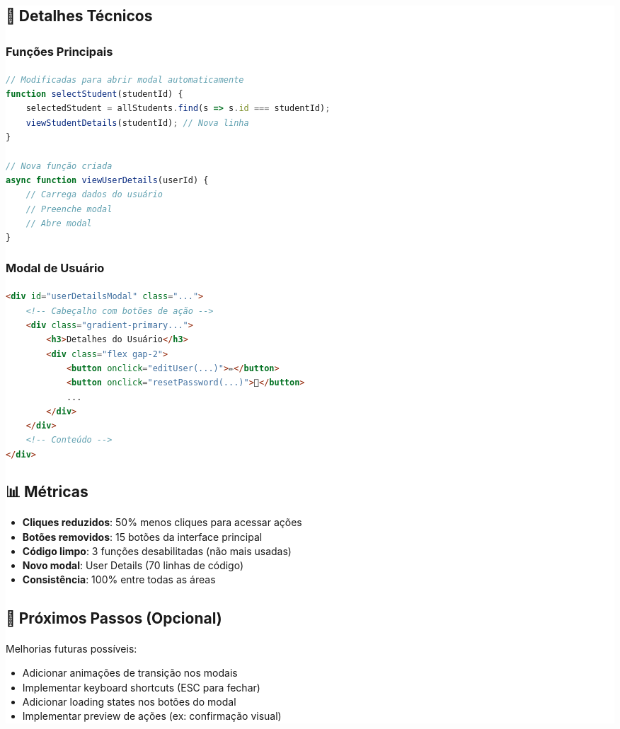 ## 🔧 Detalhes Técnicos

### Funções Principais

```javascript
// Modificadas para abrir modal automaticamente
function selectStudent(studentId) {
    selectedStudent = allStudents.find(s => s.id === studentId);
    viewStudentDetails(studentId); // Nova linha
}

// Nova função criada
async function viewUserDetails(userId) {
    // Carrega dados do usuário
    // Preenche modal
    // Abre modal
}
```

### Modal de Usuário

```html
<div id="userDetailsModal" class="...">
    <!-- Cabeçalho com botões de ação -->
    <div class="gradient-primary...">
        <h3>Detalhes do Usuário</h3>
        <div class="flex gap-2">
            <button onclick="editUser(...)">✏️</button>
            <button onclick="resetPassword(...)">🔑</button>
            ...
        </div>
    </div>
    <!-- Conteúdo -->
</div>
```

## 📊 Métricas

- **Cliques reduzidos**: 50% menos cliques para acessar ações
- **Botões removidos**: 15 botões da interface principal
- **Código limpo**: 3 funções desabilitadas (não mais usadas)
- **Novo modal**: User Details (70 linhas de código)
- **Consistência**: 100% entre todas as áreas

## 🚀 Próximos Passos (Opcional)

Melhorias futuras possíveis:
- Adicionar animações de transição nos modais
- Implementar keyboard shortcuts (ESC para fechar)
- Adicionar loading states nos botões do modal
- Implementar preview de ações (ex: confirmação visual)
